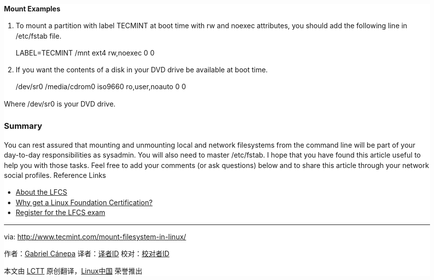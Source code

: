 **Mount Examples**

1. To mount a partition with label TECMINT at boot time with rw and noexec attributes, you should add the following line in /etc/fstab file.

    LABEL=TECMINT /mnt ext4 rw,noexec 0 0

2. If you want the contents of a disk in your DVD drive be available at boot time.

    /dev/sr0    /media/cdrom0    iso9660    ro,user,noauto    0    0

Where /dev/sr0 is your DVD drive.

### Summary ###

You can rest assured that mounting and unmounting local and network filesystems from the command line will be part of your day-to-day responsibilities as sysadmin. You will also need to master /etc/fstab. I hope that you have found this article useful to help you with those tasks. Feel free to add your comments (or ask questions) below and to share this article through your network social profiles.
Reference Links

- [About the LFCS][3]
- [Why get a Linux Foundation Certification?][4]
- [Register for the LFCS exam][5]

--------------------------------------------------------------------------------

via: http://www.tecmint.com/mount-filesystem-in-linux/

作者：[Gabriel Cánepa][a]
译者：[译者ID](https://github.com/译者ID)
校对：[校对者ID](https://github.com/校对者ID)

本文由 [LCTT](https://github.com/LCTT/TranslateProject) 原创翻译，[Linux中国](https://linux.cn/) 荣誉推出

[a]:http://www.tecmint.com/author/gacanepa/
[1]:http://www.tecmint.com/setup-samba-server-using-tdbsam-backend-on-rhel-centos-6-3-5-8-and-fedora-17-12/
[2]:http://www.tecmint.com/how-to-setup-nfs-server-in-linux/
[3]:https://training.linuxfoundation.org/certification/LFCS
[4]:https://training.linuxfoundation.org/certification/why-certify-with-us
[5]:https://identity.linuxfoundation.org/user?destination=pid/1
